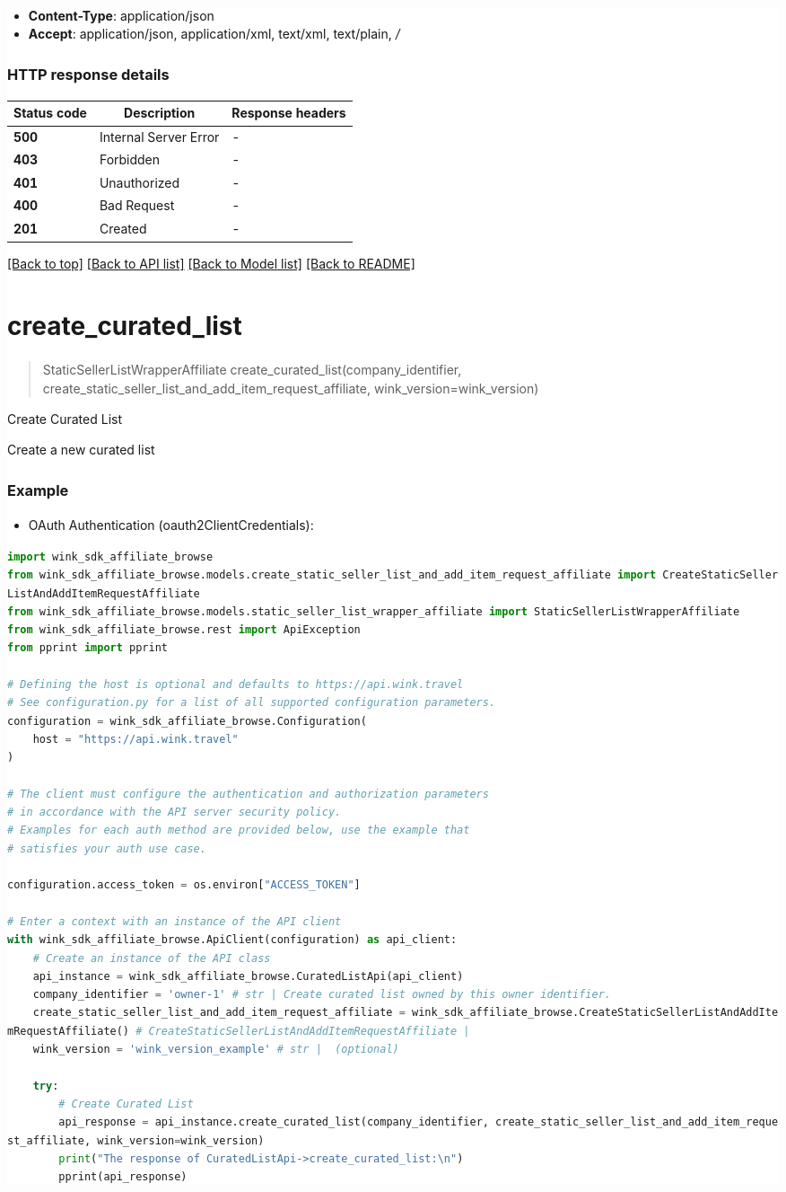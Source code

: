  - **Content-Type**: application/json
 - **Accept**: application/json, application/xml, text/xml, text/plain, */*

### HTTP response details

| Status code | Description | Response headers |
|-------------|-------------|------------------|
**500** | Internal Server Error |  -  |
**403** | Forbidden |  -  |
**401** | Unauthorized |  -  |
**400** | Bad Request |  -  |
**201** | Created |  -  |

[[Back to top]](#) [[Back to API list]](../README.md#documentation-for-api-endpoints) [[Back to Model list]](../README.md#documentation-for-models) [[Back to README]](../README.md)

# **create_curated_list**
> StaticSellerListWrapperAffiliate create_curated_list(company_identifier, create_static_seller_list_and_add_item_request_affiliate, wink_version=wink_version)

Create Curated List

Create a new curated list

### Example

* OAuth Authentication (oauth2ClientCredentials):

```python
import wink_sdk_affiliate_browse
from wink_sdk_affiliate_browse.models.create_static_seller_list_and_add_item_request_affiliate import CreateStaticSellerListAndAddItemRequestAffiliate
from wink_sdk_affiliate_browse.models.static_seller_list_wrapper_affiliate import StaticSellerListWrapperAffiliate
from wink_sdk_affiliate_browse.rest import ApiException
from pprint import pprint

# Defining the host is optional and defaults to https://api.wink.travel
# See configuration.py for a list of all supported configuration parameters.
configuration = wink_sdk_affiliate_browse.Configuration(
    host = "https://api.wink.travel"
)

# The client must configure the authentication and authorization parameters
# in accordance with the API server security policy.
# Examples for each auth method are provided below, use the example that
# satisfies your auth use case.

configuration.access_token = os.environ["ACCESS_TOKEN"]

# Enter a context with an instance of the API client
with wink_sdk_affiliate_browse.ApiClient(configuration) as api_client:
    # Create an instance of the API class
    api_instance = wink_sdk_affiliate_browse.CuratedListApi(api_client)
    company_identifier = 'owner-1' # str | Create curated list owned by this owner identifier.
    create_static_seller_list_and_add_item_request_affiliate = wink_sdk_affiliate_browse.CreateStaticSellerListAndAddItemRequestAffiliate() # CreateStaticSellerListAndAddItemRequestAffiliate | 
    wink_version = 'wink_version_example' # str |  (optional)

    try:
        # Create Curated List
        api_response = api_instance.create_curated_list(company_identifier, create_static_seller_list_and_add_item_request_affiliate, wink_version=wink_version)
        print("The response of CuratedListApi->create_curated_list:\n")
        pprint(api_response)
```